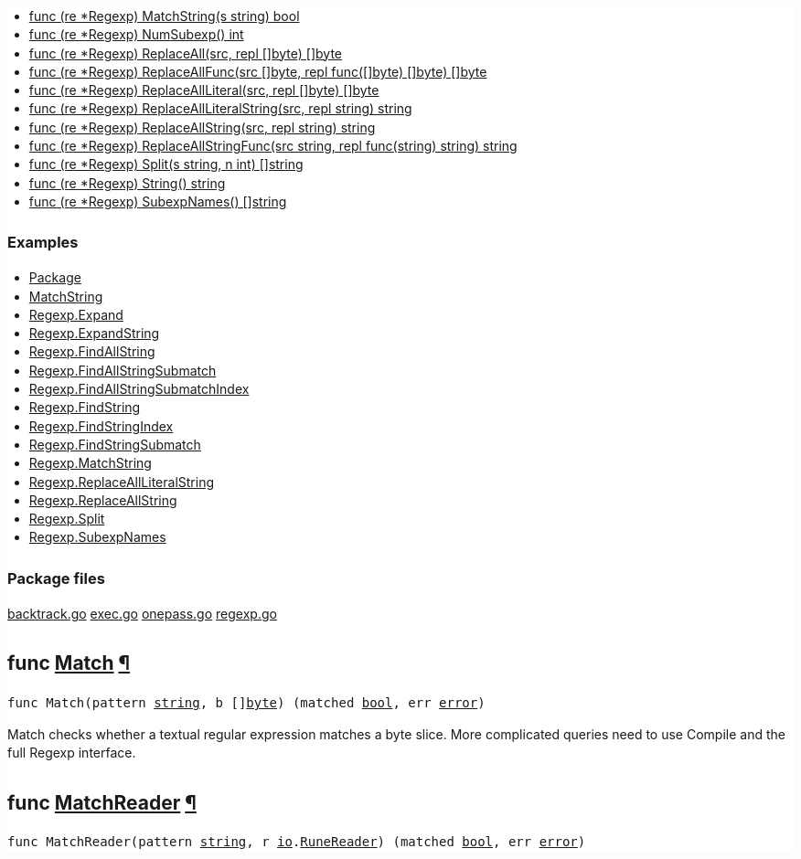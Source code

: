   - [func (re *Regexp) MatchString(s string) bool](#Regexp.MatchString)
  - [func (re *Regexp) NumSubexp() int](#Regexp.NumSubexp)
  - [func (re *Regexp) ReplaceAll(src, repl []byte) []byte](#Regexp.ReplaceAll)
  - [func (re *Regexp) ReplaceAllFunc(src []byte, repl func([]byte) []byte) []byte](#Regexp.ReplaceAllFunc)
  - [func (re *Regexp) ReplaceAllLiteral(src, repl []byte) []byte](#Regexp.ReplaceAllLiteral)
  - [func (re *Regexp) ReplaceAllLiteralString(src, repl string) string](#Regexp.ReplaceAllLiteralString)
  - [func (re *Regexp) ReplaceAllString(src, repl string) string](#Regexp.ReplaceAllString)
  - [func (re *Regexp) ReplaceAllStringFunc(src string, repl func(string) string) string](#Regexp.ReplaceAllStringFunc)
  - [func (re *Regexp) Split(s string, n int) []string](#Regexp.Split)
  - [func (re *Regexp) String() string](#Regexp.String)
  - [func (re *Regexp) SubexpNames() []string](#Regexp.SubexpNames)

### Examples

- [Package](#example)
- [MatchString](#exampleMatchString)
- [Regexp.Expand](#exampleRegexp_Expand)
- [Regexp.ExpandString](#exampleRegexp_ExpandString)
- [Regexp.FindAllString](#exampleRegexp_FindAllString)
- [Regexp.FindAllStringSubmatch](#exampleRegexp_FindAllStringSubmatch)
- [Regexp.FindAllStringSubmatchIndex](#exampleRegexp_FindAllStringSubmatchIndex)
- [Regexp.FindString](#exampleRegexp_FindString)
- [Regexp.FindStringIndex](#exampleRegexp_FindStringIndex)
- [Regexp.FindStringSubmatch](#exampleRegexp_FindStringSubmatch)
- [Regexp.MatchString](#exampleRegexp_MatchString)
- [Regexp.ReplaceAllLiteralString](#exampleRegexp_ReplaceAllLiteralString)
- [Regexp.ReplaceAllString](#exampleRegexp_ReplaceAllString)
- [Regexp.Split](#exampleRegexp_Split)
- [Regexp.SubexpNames](#exampleRegexp_SubexpNames)

### Package files
 [backtrack.go](//github.com/golang/go/blob/2ea7d3461bb41d0ae12b56ee52d43314bcdb97f9/src/regexp/backtrack.go) [exec.go](//github.com/golang/go/blob/2ea7d3461bb41d0ae12b56ee52d43314bcdb97f9/src/regexp/exec.go) [onepass.go](//github.com/golang/go/blob/2ea7d3461bb41d0ae12b56ee52d43314bcdb97f9/src/regexp/onepass.go) [regexp.go](//github.com/golang/go/blob/2ea7d3461bb41d0ae12b56ee52d43314bcdb97f9/src/regexp/regexp.go)

<h2 id="Match">func <a href="//github.com/golang/go/blob/2ea7d3461bb41d0ae12b56ee52d43314bcdb97f9/src/regexp/regexp.go#L458">Match</a>
    <a href="#Match">¶</a></h2>
<pre>func Match(pattern <a href="/builtin/#string">string</a>, b []<a href="/builtin/#byte">byte</a>) (matched <a href="/builtin/#bool">bool</a>, err <a href="/builtin/#error">error</a>)</pre>

Match checks whether a textual regular expression matches a byte slice. More
complicated queries need to use Compile and the full Regexp interface.

<h2 id="MatchReader">func <a href="//github.com/golang/go/blob/2ea7d3461bb41d0ae12b56ee52d43314bcdb97f9/src/regexp/regexp.go#L436">MatchReader</a>
    <a href="#MatchReader">¶</a></h2>
<pre>func MatchReader(pattern <a href="/builtin/#string">string</a>, r <a href="/io/">io</a>.<a href="/io/#RuneReader">RuneReader</a>) (matched <a href="/builtin/#bool">bool</a>, err <a href="/builtin/#error">error</a>)</pre>
